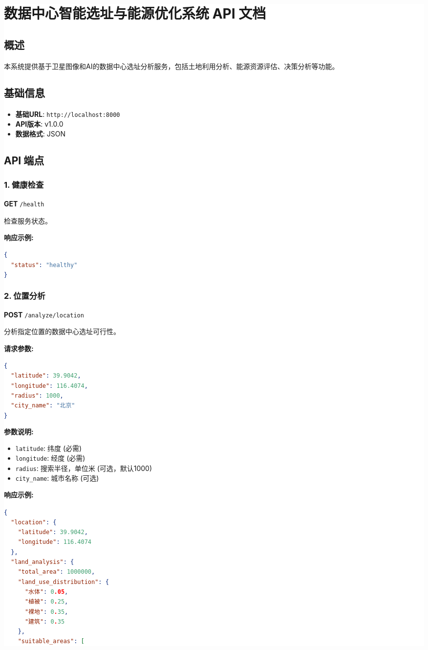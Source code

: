 # 数据中心智能选址与能源优化系统 API 文档

## 概述

本系统提供基于卫星图像和AI的数据中心选址分析服务，包括土地利用分析、能源资源评估、决策分析等功能。

## 基础信息

- **基础URL**: `http://localhost:8000`
- **API版本**: v1.0.0
- **数据格式**: JSON

## API 端点

### 1. 健康检查

**GET** `/health`

检查服务状态。

**响应示例:**
```json
{
  "status": "healthy"
}
```

### 2. 位置分析

**POST** `/analyze/location`

分析指定位置的数据中心选址可行性。

**请求参数:**
```json
{
  "latitude": 39.9042,
  "longitude": 116.4074,
  "radius": 1000,
  "city_name": "北京"
}
```

**参数说明:**
- `latitude`: 纬度 (必需)
- `longitude`: 经度 (必需)
- `radius`: 搜索半径，单位米 (可选，默认1000)
- `city_name`: 城市名称 (可选)

**响应示例:**
```json
{
  "location": {
    "latitude": 39.9042,
    "longitude": 116.4074
  },
  "land_analysis": {
    "total_area": 1000000,
    "land_use_distribution": {
      "水体": 0.05,
      "植被": 0.25,
      "裸地": 0.35,
      "建筑": 0.35
    },
    "suitable_areas": [
```
